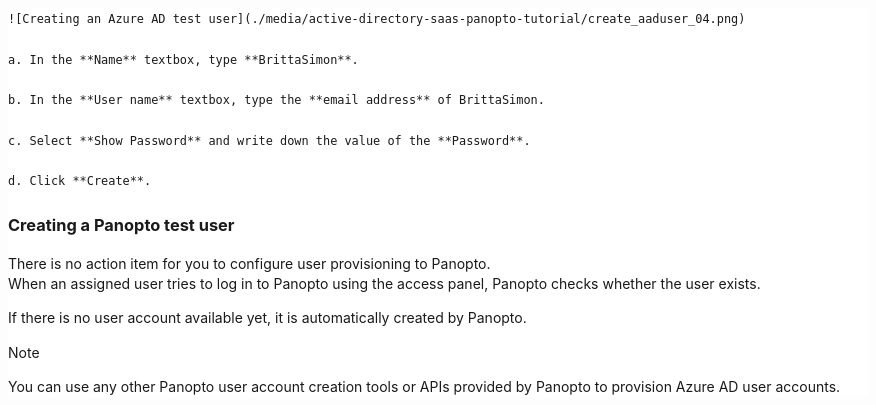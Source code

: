     ![Creating an Azure AD test user](./media/active-directory-saas-panopto-tutorial/create_aaduser_04.png) 

    a. In the **Name** textbox, type **BrittaSimon**.

    b. In the **User name** textbox, type the **email address** of BrittaSimon.

    c. Select **Show Password** and write down the value of the **Password**.

    d. Click **Create**.
 
### Creating a Panopto test user

There is no action item for you to configure user provisioning to Panopto.  
When an assigned user tries to log in to Panopto using the access panel, Panopto checks whether the user exists.  

If there is no user account available yet, it is automatically created by Panopto.

>[!NOTE]
>You can use any other Panopto user account creation tools or APIs provided by Panopto to provision Azure AD user accounts.
>
>


[1]: ./media/active-directory-saas-panopto-tutorial/tutorial_general_01.png
[2]: ./media/active-directory-saas-panopto-tutorial/tutorial_general_02.png
[3]: ./media/active-directory-saas-panopto-tutorial/tutorial_general_03.png
[4]: ./media/active-directory-saas-panopto-tutorial/tutorial_general_04.png
[100]: ./media/active-directory-saas-panopto-tutorial/tutorial_general_100.png
[200]: ./media/active-directory-saas-panopto-tutorial/tutorial_general_200.png
[201]: ./media/active-directory-saas-panopto-tutorial/tutorial_general_201.png
[202]: ./media/active-directory-saas-panopto-tutorial/tutorial_general_202.png
[203]: ./media/active-directory-saas-panopto-tutorial/tutorial_general_203.png